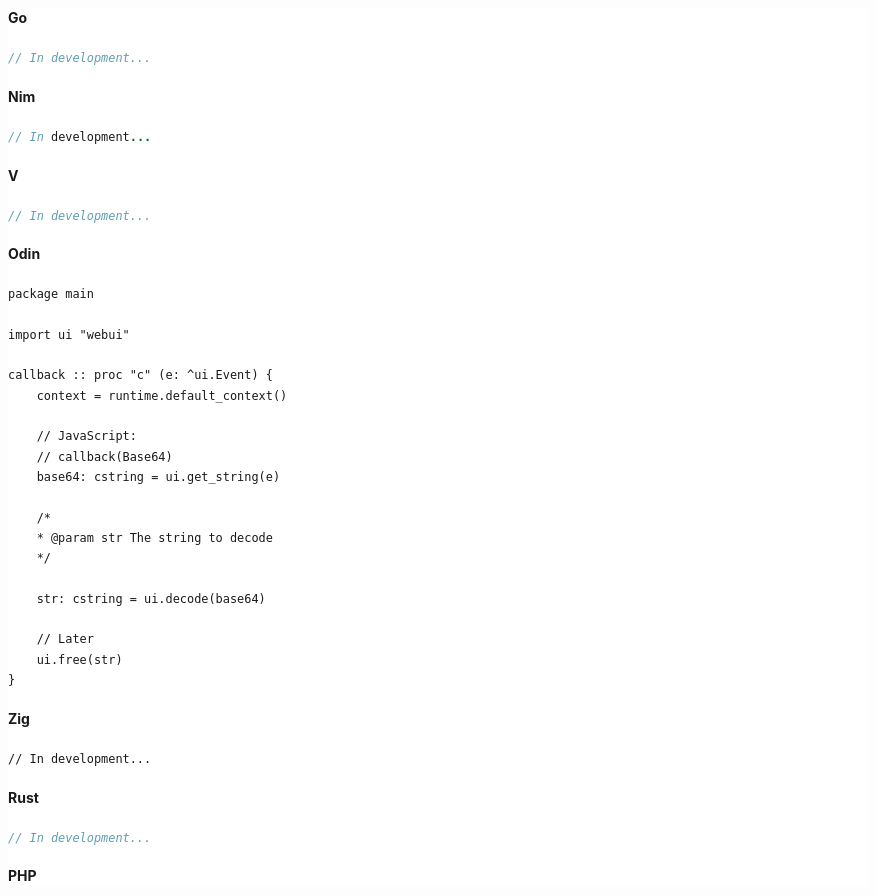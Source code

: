 #### **Go**

```go
// In development...
```

#### **Nim**

```nim
// In development...
```

#### **V**

```v
// In development...
```

#### **Odin**

```odin
package main

import ui "webui"

callback :: proc "c" (e: ^ui.Event) {
    context = runtime.default_context()

    // JavaScript:
    // callback(Base64)
    base64: cstring = ui.get_string(e)

    /*
    * @param str The string to decode
    */

    str: cstring = ui.decode(base64)

    // Later
    ui.free(str)
}
```

#### **Zig**

```zig
// In development...
```

#### **Rust**

```rust
// In development...
```

#### **PHP**
